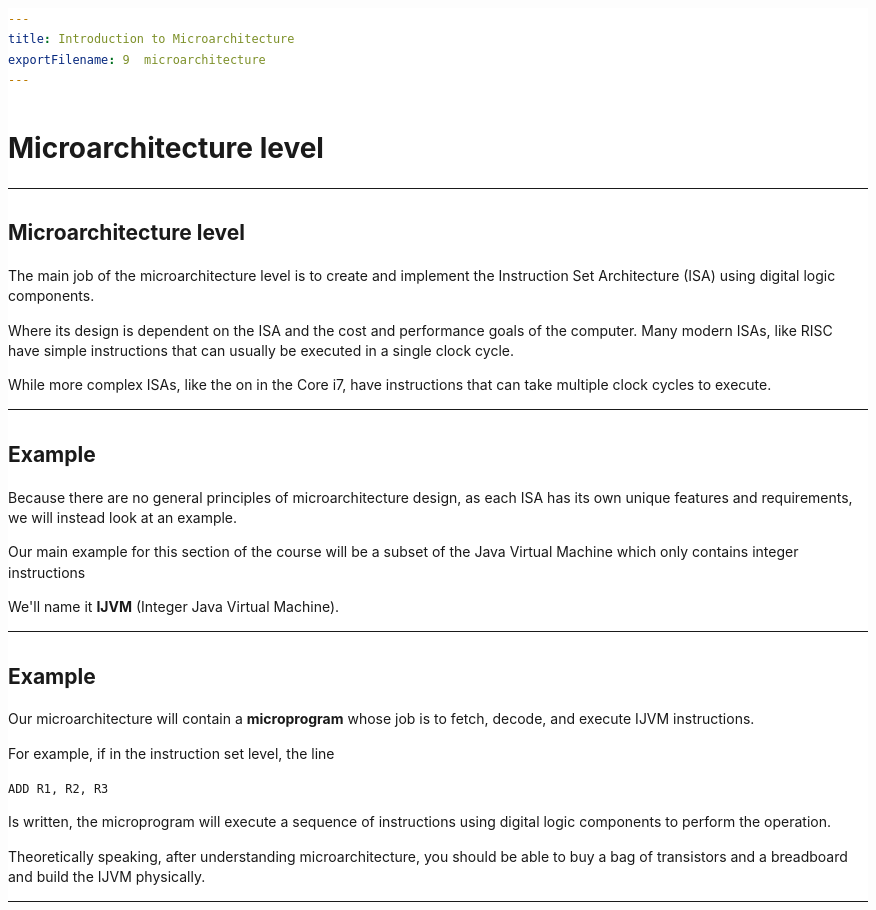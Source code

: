 ```yaml
---
title: Introduction to Microarchitecture
exportFilename: 9  microarchitecture
---
```


# Microarchitecture level

---

## Microarchitecture level

The main job of the microarchitecture level is to create and implement the Instruction Set Architecture (ISA) using digital logic components.

Where its design is dependent on the ISA and the cost and performance goals of the computer. Many modern ISAs, like RISC have simple instructions that can usually be executed in a single clock cycle.

While more complex ISAs, like the on in the Core i7, have instructions that can take multiple clock cycles to execute.

---

## Example

Because there are no general principles of microarchitecture design, as each ISA has its own unique features and requirements, we will instead look at an example.

Our main example for this section of the course will be a subset of the Java Virtual Machine which only contains integer instructions

We'll name it **IJVM** (Integer Java Virtual Machine).

---

## Example

Our microarchitecture will contain a **microprogram** whose job is to fetch, decode, and execute IJVM instructions.

For example, if in the instruction set level, the line

```
ADD R1, R2, R3
```

Is written, the microprogram will execute a sequence of instructions using digital logic components to perform the operation.

Theoretically speaking, after understanding microarchitecture, you should be able to buy a bag of transistors and a breadboard and build the IJVM physically.

---
